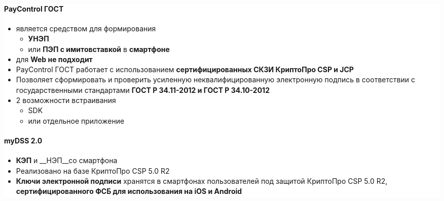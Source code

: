 #### PayControl ГОСТ

- является средством для формирования
  - __УНЭП__
  - или __ПЭП с имитовставкой__ в __смартфоне__
- для __Web не подходит__
- PayControl ГОСТ работает с использованием __сертифицированных СКЗИ КриптоПро CSP и JCP__
- Позволяет сформировать и проверить усиленную неквалифицированную электронную подпись в соответствии с государственными стандартами __ГОСТ Р 34.11-2012 и ГОСТ Р 34.10-2012__
- 2 возможности встраивания
  - SDK
  - или отдельное приложение

#### myDSS 2.0

- __КЭП__ и __НЭП__со смартфона
- Реализовано на базе КриптоПро CSP 5.0 R2
- __Ключи электронной подписи__ хранятся в смартфонах пользователей под защитой КриптоПро CSP 5.0 R2, __сертифицированного ФСБ для использования на iOS и Android__